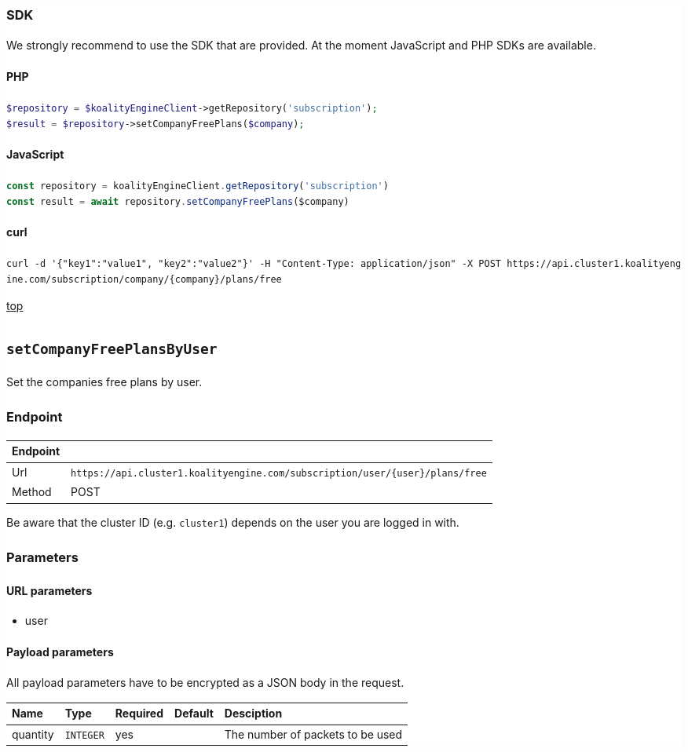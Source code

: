 ### SDK

We strongly recommend to use the SDK that are provided. At the moment JavaScript and PHP SDKs are available.

#### PHP
```php
$repository = $koalityEngineClient->getRepository('subscription');
$result = $repository->setCompanyFreePlans($company);
```

#### JavaScript

```javascript
const repository = koalityEngineClient.getRepository('subscription')
const result = await repository.setCompanyFreePlans($company)
```

#### curl

```shell
curl -d '{"key1":"value1", "key2":"value2"}' -H "Content-Type: application/json" -X POST https://api.cluster1.koalityengine.com/subscription/company/{company}/plans/free
```

[top](#list-of-all-available-methods)


## `setCompanyFreePlansByUser`

Set the companies free plans by user.

### Endpoint
| Endpoint |                                                                       |
|:---------|:----------------------------------------------------------------------|
| Url      | ```https://api.cluster1.koalityengine.com/subscription/user/{user}/plans/free```|
| Method   | POST                                      |

Be aware that the cluster ID (e.g. `cluster1`) depends on the user you are logged in with.

### Parameters

#### URL parameters
 - user

#### Payload parameters

All payload parameters have to be encrypted as a JSON body in the request.

| Name                    | Type  | Required  | Default   | Desciption   |
|:----|:------|:----------|:-------------|:-------------|
| quantity  | `INTEGER` |  yes        |   | The number of packets to be used           |

